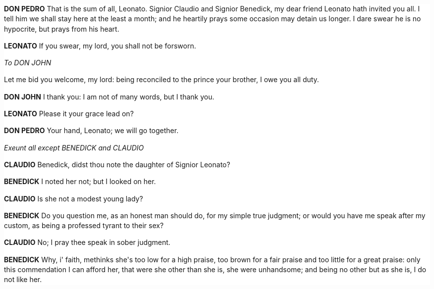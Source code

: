 **DON PEDRO**
That is the sum of all, Leonato. Signior Claudio
and Signior Benedick, my dear friend Leonato hath
invited you all. I tell him we shall stay here at
the least a month; and he heartily prays some
occasion may detain us longer. I dare swear he is no
hypocrite, but prays from his heart.


**LEONATO**
If you swear, my lord, you shall not be forsworn.


_To DON JOHN_

Let me bid you welcome, my lord: being reconciled to
the prince your brother, I owe you all duty.


**DON JOHN**
I thank you: I am not of many words, but I thank
you.


**LEONATO**
Please it your grace lead on?


**DON PEDRO**
Your hand, Leonato; we will go together.


_Exeunt all except BENEDICK and CLAUDIO_

**CLAUDIO**
Benedick, didst thou note the daughter of Signior Leonato?


**BENEDICK**
I noted her not; but I looked on her.


**CLAUDIO**
Is she not a modest young lady?


**BENEDICK**
Do you question me, as an honest man should do, for
my simple true judgment; or would you have me speak
after my custom, as being a professed tyrant to their sex?


**CLAUDIO**
No; I pray thee speak in sober judgment.


**BENEDICK**
Why, i' faith, methinks she's too low for a high
praise, too brown for a fair praise and too little
for a great praise: only this commendation I can
afford her, that were she other than she is, she
were unhandsome; and being no other but as she is, I
do not like her.
